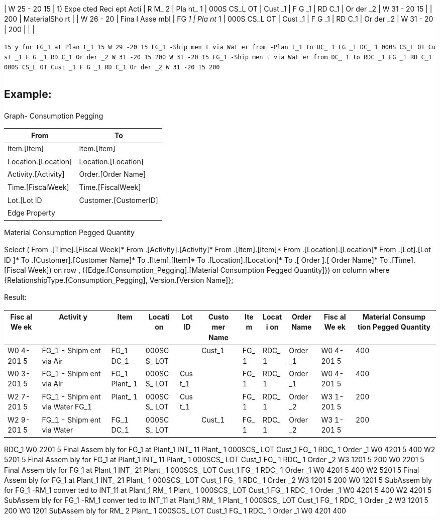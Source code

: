 | W 25 - 20 15     | 1)  Expe cted  Reci ept  Acti                                    | R M_ 2   | Pla nt_ 1 | 000S CS_L OT | Cust _1 | F G _1 | RD C_1 | Or der _2 | W 31 - 20 15 |     | 200 | MaterialSho rt |
| W 26 - 20        | Fina l  Asse mbl                                                 | FG _1    | Pla nt_ 1 | 000S CS_L OT | Cust _1 | F G _1 | RD C_1 | Or der _2 | W 31 - 20    | 200 |     |                |

```
15 y for FG_1 at Plan t_1 15 W 29 -20 15 FG_1 -Ship men t via Wat er from -Plan t_1 to DC_ 1 FG _1 DC_ 1 000S CS_L OT Cust _1 F G _1 RD C_1 Or der _2 W 31 -20 15 200 W 31 -20 15 FG_1 -Ship men t via Wat er from DC_ 1 to RDC _1 FG _1 RD C_1 000S CS_L OT Cust _1 F G _1 RD C_1 Or der _2 W 31 -20 15 200
```

## Example:

Graph- Consumption Pegging

| From                | To                    |
|---------------------|-----------------------|
| Item.[Item]         | Item.[Item]           |
| Location.[Location] | Location.[Location]   |
| Activity.[Activity] | Order.[Order Name]    |
| Time.[FiscalWeek]   | Time.[FiscalWeek]     |
| Lot.[Lot ID         | Customer.[CustomerID] |
| Edge Property       |                       |

Material Consumption Pegged Quantity

Select ( From .[Time].[Fiscal Week]* From .[Activity].[Activity]* From .[Item].[Item]* From .[Location].[Location]* From .[Lot].[Lot ID ]* To .[Customer].[Customer Name]* To .[Item].[Item]* To .[Location].[Location]* To .[ Order ].[ Order Name]* To .[Time].[Fiscal Week]) on row , ({Edge.[Consumption\_Pegging].[Material Consumption Pegged Quantity]}) on column where {RelationshipType.[Consumption\_Pegging], Version.[Version Name]};

Result:

| Fisc al  We ek   | Activit y                          | Item           | Locati on   | Lot ID   | Custo mer  Name   | Ite m   | Locati on   | Order  Name   | Fisc al  We ek   |   Material  Consump tion  Pegged  Quantity |
|------------------|------------------------------------|----------------|-------------|----------|-------------------|---------|-------------|---------------|------------------|--------------------------------------------|
| W0 4- 201 5      | FG_1 -  Shipm ent via  Air         | FG_1  DC_1     | 000SCS_ LOT |          | Cust_1            | FG_ 1   | RDC_ 1      | Order _1      | W0 4- 201 5      |                                        400 |
| W0 3- 201 5      | FG_1 -  Shipm ent via  Air         | FG_1  Plant_ 1 | 000SCS_ LOT | Cust_1   |                   | FG_ 1   | RDC_ 1      | Order _1      | W0 4- 201 5      |                                        400 |
| W2 7- 201 5      | FG_1 -  Shipm ent via  Water  FG_1 | Plant_ 1       | 000SCS_ LOT | Cust_1   |                   | FG_ 1   | RDC_ 1      | Order _2      | W3 1- 201 5      |                                        200 |
| W2 9- 201 5      | FG_1 -  Shipm ent via  Water       | FG_1  DC_1     | 000SCS_ LOT |          | Cust_1            | FG_ 1   | RDC_ 1      | Order _2      | W3 1- 201 5      |                                        200 |

RDC\_1 W0 2201 5 Final Assem bly for FG\_1 at Plant\_1 INT\_ 11 Plant\_ 1 000SCS\_ LOT Cust\_1 FG\_ 1 RDC\_ 1 Order \_1 W0 4201 5 400 W2 5201 5 Final Assem bly for FG\_1 at Plant\_1 INT\_ 11 Plant\_ 1 000SCS\_ LOT Cust\_1 FG\_ 1 RDC\_ 1 Order \_2 W3 1201 5 200 W0 2201 5 Final Assem bly for FG\_1 at Plant\_1 INT\_ 21 Plant\_ 1 000SCS\_ LOT Cust\_1 FG\_ 1 RDC\_ 1 Order \_1 W0 4201 5 400 W2 5201 5 Final Assem bly for FG\_1 at Plant\_1 INT\_ 21 Plant\_ 1 000SCS\_ LOT Cust\_1 FG\_ 1 RDC\_ 1 Order \_2 W3 1201 5 200 W0 1201 5 SubAssem bly for FG\_1 -RM\_1 conver ted to INT\_11 at Plant\_1 RM\_ 1 Plant\_ 1 000SCS\_ LOT Cust\_1 FG\_ 1 RDC\_ 1 Order \_1 W0 4201 5 400 W2 4201 5 SubAssem bly for FG\_1 -RM\_1 conver ted to INT\_11 at Plant\_1 RM\_ 1 Plant\_ 1 000SCS\_ LOT Cust\_1 FG\_ 1 RDC\_ 1 Order \_2 W3 1201 5 200 W0 1201 SubAssem bly for RM\_ 2 Plant\_ 1 000SCS\_ LOT Cust\_1 FG\_ 1 RDC\_ 1 Order \_1 W0 4201 400

